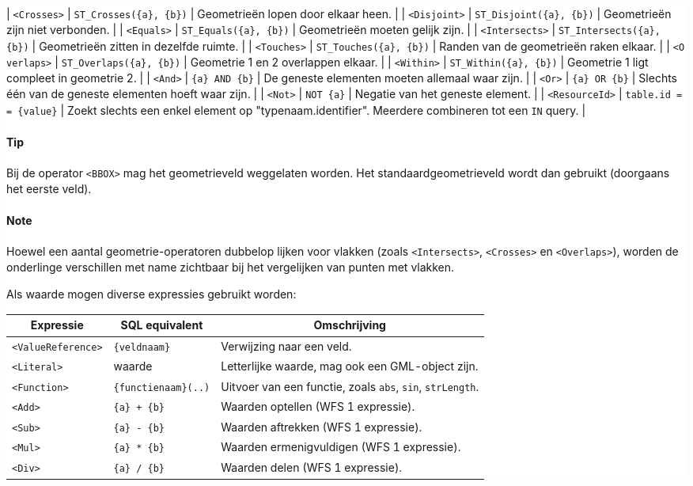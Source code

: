| `<Crosses>`                        | `ST_Crosses({a}, {b})`    | Geometrieën lopen door elkaar heen.                                                               |
| `<Disjoint>`                       | `ST_Disjoint({a}, {b})`   | Geometrieën zijn niet verbonden.                                                                  |
| `<Equals>`                         | `ST_Equals({a}, {b})`     | Geometrieën moeten gelijk zijn.                                                                   |
| `<Intersects>`                     | `ST_Intersects({a}, {b})` | Geometrieën zitten in dezelfde ruimte.                                                            |
| `<Touches>`                        | `ST_Touches({a}, {b})`    | Randen van de geometrieën raken elkaar.                                                           |
| `<Overlaps>`                       | `ST_Overlaps({a}, {b})`   | Geometrie 1 en 2 overlappen elkaar.                                                               |
| `<Within>`                         | `ST_Within({a}, {b})`     | Geometrie 1 ligt compleet in geometrie 2.                                                         |
| `<And>`                            | `{a} AND {b}`             | De geneste elementen moeten allemaal waar zijn.                                                   |
| `<Or>`                             | `{a} OR {b}`              | Slechts één van de geneste elementen hoeft waar zijn.                                             |
| `<Not>`                            | `NOT {a}`                 | Negatie van het geneste element.                                                                  |
| `<ResourceId>`                     | `table.id == {value}`     | Zoekt slechts een enkel element op "typenaam.identifier". Meerdere combineren tot een `IN` query. |

<aside class="tip">
<h4 class="title">Tip</h4>

Bij de operator <code>&lt;BBOX&gt;</code> mag het geometrieveld weggelaten worden. Het
standaardgeometrieveld wordt dan gebruikt (doorgaans het eerste veld).

</aside>

<aside class="note">
<h4 class="title">Note</h4>

Hoewel een aantal geometrie-operatoren dubbelop lijken voor vlakken
(zoals <code>&lt;Intersects&gt;</code>, <code>&lt;Crosses&gt;</code> en <code>&lt;Overlaps&gt;</code>), worden de
onderlinge verschillen met name zichtbaar bij het vergelijken van punten
met vlakken.
</aside>

Als waarde mogen diverse expressies gebruikt worden:

| Expressie          | SQL equivalent      | Omschrijving                                              |
| ------------------ | ------------------- | --------------------------------------------------------- |
| `<ValueReference>` | `{veldnaam}`        | Verwijzing naar een veld.                                 |
| `<Literal>`        | waarde              | Letterlijke waarde, mag ook een GML-object zijn.          |
| `<Function>`       | `{functienaam}(..)` | Uitvoer van een functie, zoals `abs`, `sin`, `strLength`. |
| `<Add>`            | `{a} + {b}`         | Waarden optellen (WFS 1 expressie).                       |
| `<Sub>`            | `{a} - {b}`         | Waarden aftrekken (WFS 1 expressie).                      |
| `<Mul>`            | `{a} * {b}`         | Waarden ermenigvuldigen (WFS 1 expressie).                |
| `<Div>`            | `{a} / {b}`         | Waarden delen (WFS 1 expressie).                          |
